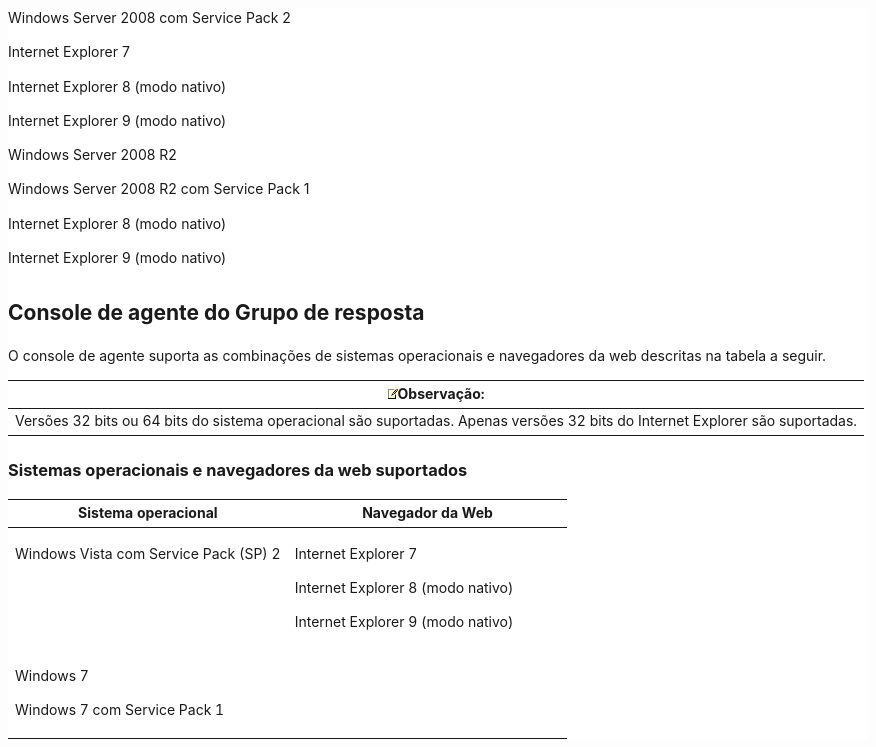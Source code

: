 </tr>
<tr class="odd">
<td><p>Windows Server 2008 com Service Pack 2</p></td>
<td><p>Internet Explorer 7</p>
<p>Internet Explorer 8 (modo nativo)</p>
<p>Internet Explorer 9 (modo nativo)</p></td>
</tr>
<tr class="even">
<td><p></p>
<p></p>
<p></p>
<p>Windows Server 2008 R2</p>
<p>Windows Server 2008 R2 com Service Pack 1</p></td>
<td><p>Internet Explorer 8 (modo nativo)</p>
<p>Internet Explorer 9 (modo nativo)</p></td>
</tr>
</tbody>
</table>


## Console de agente do Grupo de resposta

O console de agente suporta as combinações de sistemas operacionais e navegadores da web descritas na tabela a seguir.

<table>
<thead>
<tr class="header">
<th><img src="images/Gg425756.note(OCS.15).gif" title="note" alt="note" />Observação:</th>
</tr>
</thead>
<tbody>
<tr class="odd">
<td>Versões 32 bits ou 64 bits do sistema operacional são suportadas. Apenas versões 32 bits do Internet Explorer são suportadas.</td>
</tr>
</tbody>
</table>


### Sistemas operacionais e navegadores da web suportados

<table>
<colgroup>
<col style="width: 50%" />
<col style="width: 50%" />
</colgroup>
<thead>
<tr class="header">
<th>Sistema operacional</th>
<th>Navegador da Web</th>
</tr>
</thead>
<tbody>
<tr class="odd">
<td><p>Windows Vista com Service Pack (SP) 2</p></td>
<td><p>Internet Explorer 7</p>
<p>Internet Explorer 8 (modo nativo)</p>
<p>Internet Explorer 9 (modo nativo)</p></td>
</tr>
<tr class="even">
<td><p>Windows 7</p>
<p>Windows 7 com Service Pack 1</p></td>
